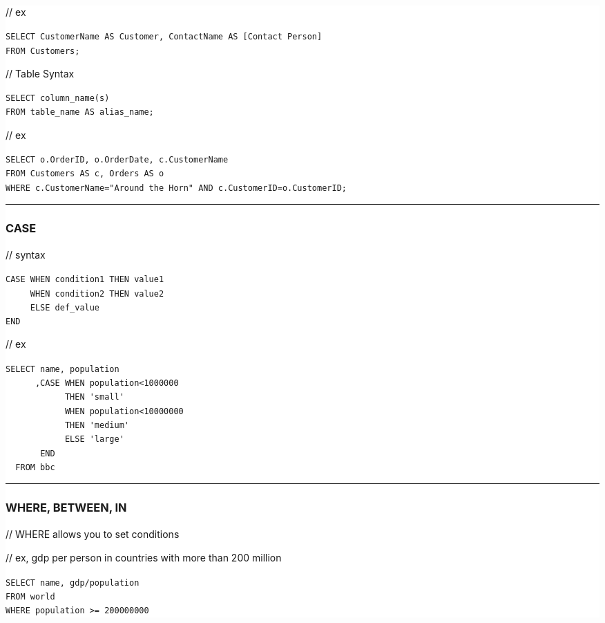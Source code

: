 // ex
```
SELECT CustomerName AS Customer, ContactName AS [Contact Person]
FROM Customers;
```

// Table Syntax
```
SELECT column_name(s)
FROM table_name AS alias_name;
```

// ex
```
SELECT o.OrderID, o.OrderDate, c.CustomerName
FROM Customers AS c, Orders AS o
WHERE c.CustomerName="Around the Horn" AND c.CustomerID=o.CustomerID;
```

---


### CASE

// syntax

```
CASE WHEN condition1 THEN value1
     WHEN condition2 THEN value2
     ELSE def_value
END
```
// ex
```
SELECT name, population
      ,CASE WHEN population<1000000
            THEN 'small'
            WHEN population<10000000
            THEN 'medium'
            ELSE 'large'
       END
  FROM bbc
  ```


---


### WHERE, BETWEEN, IN

// WHERE allows you to set conditions

// ex, gdp per person in countries with more than 200 million
```
SELECT name, gdp/population
FROM world
WHERE population >= 200000000
```
